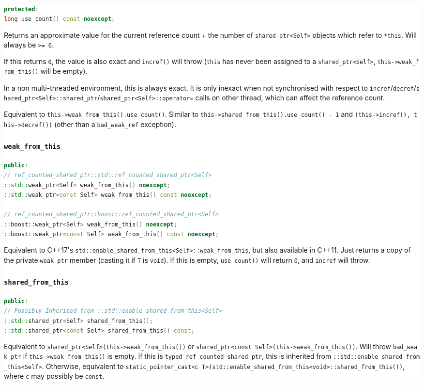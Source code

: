 ```c++
protected:
long use_count() const noexcept;
```

Returns an approximate value for the current reference count + the number of `shared_ptr<Self>` objects which
refer to `*this`. Will always be `>= 0`.

If this returns `0`, the value is also exact and `incref()` will throw (`this` has never been assigned to a
`shared_ptr<Self>`, `this->weak_from_this()` will be empty).

In a non multi-threaded environment, this is always exact. It is only inexact when not synchronised with respect
to `incref`/`decref`/`shared_ptr<Self>::shared_ptr`/`shared_ptr<Self>::operator=` calls on other thread, which
can affect the reference count.

Equivalent to `this->weak_from_this().use_count()`. Similar to `this->shared_from_this().use_count() - 1` and
`(this->incref(), this->decref())` (other than a `bad_weak_ref` exception).

### `weak_from_this`

```c++
public:
// ref_counted_shared_ptr::std::ref_counted_shared_ptr<Self>
::std::weak_ptr<Self> weak_from_this() noexcept;
::std::weak_ptr<const Self> weak_from_this() const noexcept;

// ref_counted_shared_ptr::boost::ref_counted_shared_ptr<Self>
::boost::weak_ptr<Self> weak_from_this() noexcept;
::boost::weak_ptr<const Self> weak_from_this() const noexcept;
```

Equivalent to C++17's `std::enable_shared_from_this<Self>::weak_from_this`, but also available in C++11.
Just returns a copy of the private `weak_ptr` member (casting it if `T` is `void`).
If this is empty, `use_count()` will return `0`, and `incref` will throw.

### `shared_from_this`

```c++
public:
// Possibly Inherited from ::std::enable_shared_from_this<Self>
::std::shared_ptr<Self> shared_from_this();
::std::shared_ptr<const Self> shared_from_this() const;
```

Equivalent to `shared_ptr<Self>(this->weak_from_this())` or `shared_ptr<const Self>(this->weak_from_this())`.
Will throw `bad_weak_ptr` if `this->weak_from_this()` is empty. If this is `typed_ref_counted_shared_ptr`, this
is inherited from `::std::enable_shared_from_this<Self>`. Otherwise, equivalent to
`static_pointer_cast<c T>(std::enable_shared_from_this<void>::shared_from_this())`, where `c` may possibly be `const`.
